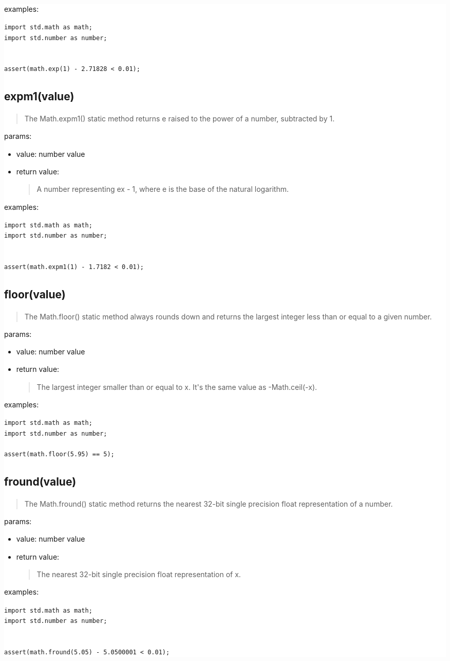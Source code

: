 examples:
```
import std.math as math;
import std.number as number;


assert(math.exp(1) - 2.71828 < 0.01);
```
## expm1(value)
> The Math.expm1() static method returns e raised to the power of a number, subtracted by 1. 

params:
- value: number value

- return value:
  > A number representing ex - 1, where e is the base of the natural logarithm.

examples:
```
import std.math as math;
import std.number as number;


assert(math.expm1(1) - 1.7182 < 0.01);
```
## floor(value)
> The Math.floor() static method always rounds down and returns the largest integer less than or equal to a given number.

params:
- value: number value

- return value:
  > The largest integer smaller than or equal to x. It's the same value as -Math.ceil(-x).

examples:
```
import std.math as math;
import std.number as number;

assert(math.floor(5.95) == 5);
```
## fround(value)
> The Math.fround() static method returns the nearest 32-bit single precision float representation of a number.

params:
- value: number value

- return value:
  > The nearest 32-bit single precision float representation of x.

examples:
```
import std.math as math;
import std.number as number;


assert(math.fround(5.05) - 5.0500001 < 0.01);
```
